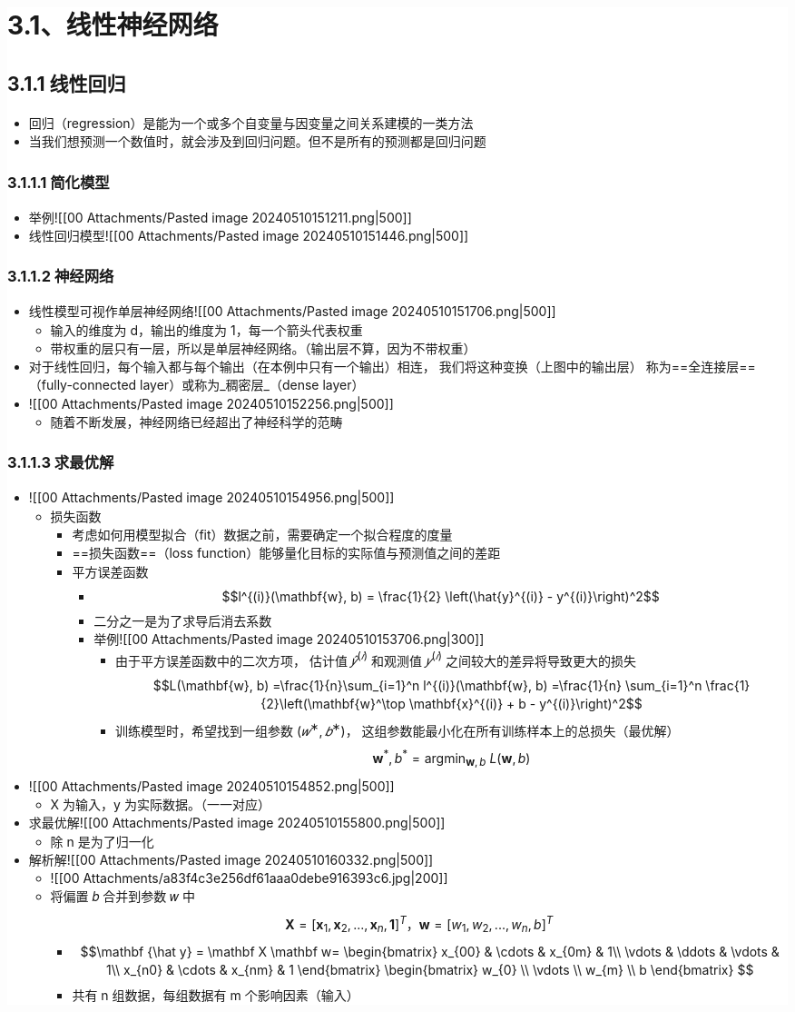 ```toc
```

# 3.1、线性神经网络

## 3.1.1 线性回归

- 回归（regression）是能为一个或多个自变量与因变量之间关系建模的一类方法
- 当我们想预测一个数值时，就会涉及到回归问题。但不是所有的预测都是回归问题

### 3.1.1.1 简化模型

- 举例![[00 Attachments/Pasted image 20240510151211.png|500]]
- 线性回归模型![[00 Attachments/Pasted image 20240510151446.png|500]]

### 3.1.1.2 神经网络

- 线性模型可视作单层神经网络![[00 Attachments/Pasted image 20240510151706.png|500]]
    - 输入的维度为 d，输出的维度为 1，每一个箭头代表权重
    - 带权重的层只有一层，所以是单层神经网络。（输出层不算，因为不带权重）
- 对于线性回归，每个输入都与每个输出（在本例中只有一个输出）相连， 我们将这种变换（上图中的输出层） 称为==全连接层==（fully-connected
  layer）或称为_稠密层_（dense layer）
- ![[00 Attachments/Pasted image 20240510152256.png|500]]
    - 随着不断发展，神经网络已经超出了神经科学的范畴

### 3.1.1.3 求最优解

- ![[00 Attachments/Pasted image 20240510154956.png|500]]
    - 损失函数
        - 考虑如何用模型拟合（fit）数据之前，需要确定一个拟合程度的度量
        - ==损失函数==（loss function）能够量化目标的实际值与预测值之间的差距
        - 平方误差函数
            - $$l^{(i)}(\mathbf{w}, b) = \frac{1}{2} \left(\hat{y}^{(i)} - y^{(i)}\right)^2$$
            - 二分之一是为了求导后消去系数
            - 举例![[00 Attachments/Pasted image 20240510153706.png|300]]
                - 由于平方误差函数中的二次方项， 估计值 $\hat 𝑦^{(𝑖)}$ 和观测值 $𝑦^{(𝑖)}$
                  之间较大的差异将导致更大的损失$$L(\mathbf{w}, b) =\frac{1}{n}\sum_{i=1}^n l^{(i)}(\mathbf{w}, b) =\frac{1}{n} \sum_{i=1}^n \frac{1}{2}\left(\mathbf{w}^\top \mathbf{x}^{(i)} + b - y^{(i)}\right)^2$$
                - 训练模型时，希望找到一组参数 $(𝑤^∗,𝑏^∗)$，
                  这组参数能最小化在所有训练样本上的总损失（最优解）$$\mathbf{w}^*, b^* = \operatorname*{argmin}_{\mathbf{w}, b}\ L(\mathbf{w}, b)$$
- ![[00 Attachments/Pasted image 20240510154852.png|500]]
    - X 为输入，y 为实际数据。（一一对应）
- 求最优解![[00 Attachments/Pasted image 20240510155800.png|500]]
    - 除 n 是为了归一化
- 解析解![[00 Attachments/Pasted image 20240510160332.png|500]]
    - ![[00 Attachments/a83f4c3e256df61aaa0debe916393c6.jpg|200]]
    - 将偏置 𝑏 合并到参数 𝑤
      中$$\mathbf{X} = [\mathbf x_1,\mathbf x_2,...,\mathbf x_n,\mathbf 1]^T，\mathbf{w} = [w_1,w_2,...,w_n,b]^T$$
        - $$\mathbf {\hat y} = \mathbf X \mathbf w=
          \begin{bmatrix}  
          x_{00} & \cdots & x_{0m} & 1\\  
          \vdots & \ddots & \vdots & 1\\  
          x_{n0} & \cdots & x_{nm} & 1
          \end{bmatrix}
          \begin{bmatrix}  
          w_{0} \\  
          \vdots \\  
          w_{m} \\
          b
          \end{bmatrix} $$
        - 共有 n 组数据，每组数据有 m 个影响因素（输入）